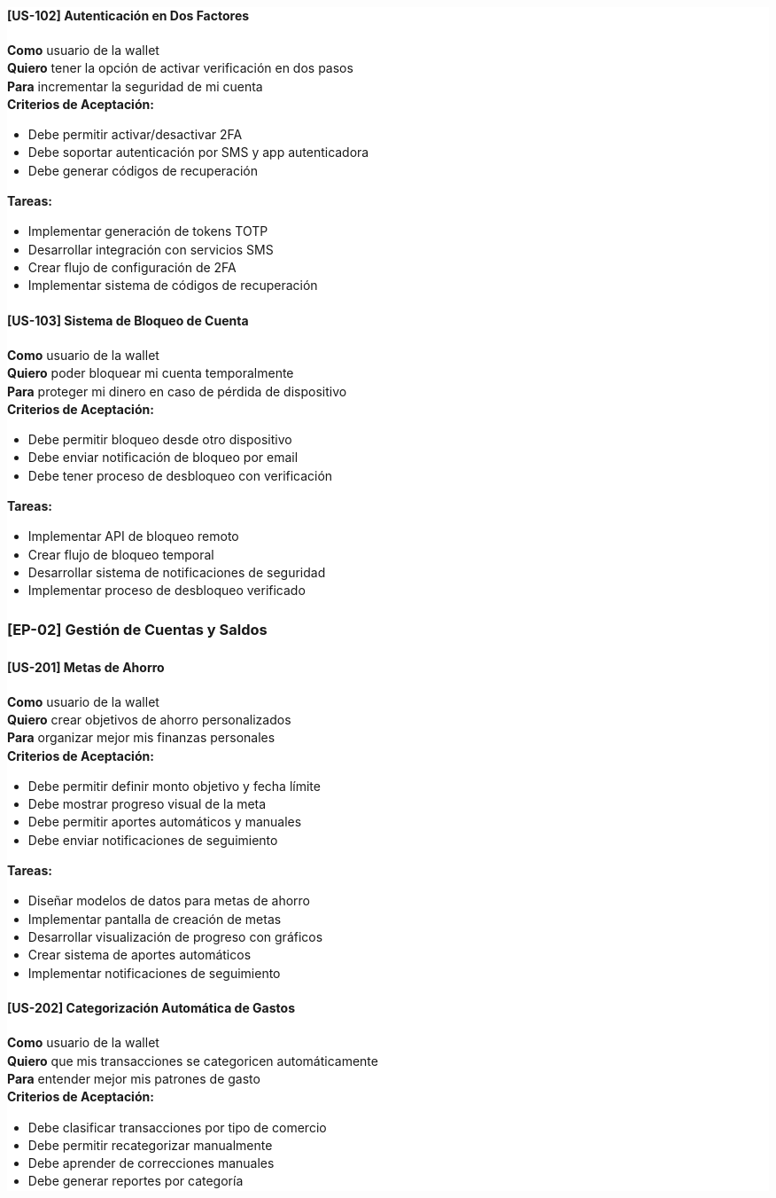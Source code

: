 #### [US-102] Autenticación en Dos Factores
**Como** usuario de la wallet  
**Quiero** tener la opción de activar verificación en dos pasos  
**Para** incrementar la seguridad de mi cuenta  
**Criterios de Aceptación:**
- Debe permitir activar/desactivar 2FA
- Debe soportar autenticación por SMS y app autenticadora
- Debe generar códigos de recuperación

**Tareas:**
- Implementar generación de tokens TOTP
- Desarrollar integración con servicios SMS
- Crear flujo de configuración de 2FA
- Implementar sistema de códigos de recuperación

#### [US-103] Sistema de Bloqueo de Cuenta
**Como** usuario de la wallet  
**Quiero** poder bloquear mi cuenta temporalmente  
**Para** proteger mi dinero en caso de pérdida de dispositivo  
**Criterios de Aceptación:**
- Debe permitir bloqueo desde otro dispositivo
- Debe enviar notificación de bloqueo por email
- Debe tener proceso de desbloqueo con verificación

**Tareas:**
- Implementar API de bloqueo remoto
- Crear flujo de bloqueo temporal
- Desarrollar sistema de notificaciones de seguridad
- Implementar proceso de desbloqueo verificado

### [EP-02] Gestión de Cuentas y Saldos

#### [US-201] Metas de Ahorro
**Como** usuario de la wallet  
**Quiero** crear objetivos de ahorro personalizados  
**Para** organizar mejor mis finanzas personales  
**Criterios de Aceptación:**
- Debe permitir definir monto objetivo y fecha límite
- Debe mostrar progreso visual de la meta
- Debe permitir aportes automáticos y manuales
- Debe enviar notificaciones de seguimiento

**Tareas:**
- Diseñar modelos de datos para metas de ahorro
- Implementar pantalla de creación de metas
- Desarrollar visualización de progreso con gráficos
- Crear sistema de aportes automáticos
- Implementar notificaciones de seguimiento

#### [US-202] Categorización Automática de Gastos
**Como** usuario de la wallet  
**Quiero** que mis transacciones se categoricen automáticamente  
**Para** entender mejor mis patrones de gasto  
**Criterios de Aceptación:**
- Debe clasificar transacciones por tipo de comercio
- Debe permitir recategorizar manualmente
- Debe aprender de correcciones manuales
- Debe generar reportes por categoría
